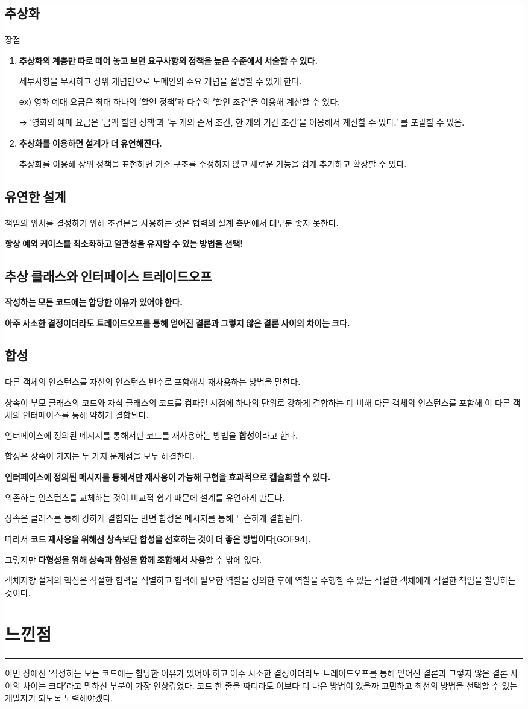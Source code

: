 ## 추상화

장점

1. **추상화의 계층만 따로 떼어 놓고 보면 요구사항의 정책을 높은 수준에서 서술할 수 있다.**

   세부사항을 무시하고 상위 개념만으로 도메인의 주요 개념을 설명할 수 있게 한다.

   ex) 영화 예매 요금은 최대 하나의 ‘할인 정책’과 다수의 ‘할인 조건’을 이용해 계산할 수 있다.

   → ‘영화의 예매 요금은 ‘금액 할인 정책’과 ‘두 개의 순서 조건, 한 개의 기간 조건’을 이용해서 계산할 수 있다.’ 를 포괄할 수 있음.

2. **추상화를 이용하면 설계가 더 유연해진다.**

   추상화를 이용해 상위 정책을 표현하면 기존 구조를 수정하지 않고 새로운 기능을 쉽게 추가하고 확장할 수 있다.

## 유연한 설계

책임의 위치를 결정하기 위해 조건문을 사용하는 것은 협력의 설계 측면에서 대부분 좋지 못한다.

**항상 예외 케이스를 최소화하고 일관성을 유지할 수 있는 방법을 선택!**

## 추상 클래스와 인터페이스 트레이드오프

**작성하는 모든 코드에는 합당한 이유가 있어야 한다.**

**아주 사소한 결정이더라도 트레이드오프를 통해 얻어진 결론과 그렇지 않은 결론 사이의 차이는 크다.**

## 합성

다른 객체의 인스턴스를 자신의 인스턴스 변수로 포함해서 재사용하는 방법을 말한다.

상속이 부모 클래스의 코드와 자식 클래스의 코드를 컴파일 시점에 하나의 단위로 강하게 결합하는 데 비해 다른 객체의 인스턴스를 포함해 이 다른 객체의 인터페이스를 통해 약하게 결합된다.

인터페이스에 정의된 메시지를 통해서만 코드를 재사용하는 방법을 **합성**이라고 한다.

합성은 상속이 가지는 두 가지 문제점을 모두 해결한다.

**인터페이스에 정의된 메시지를 통해서만 재사용이 가능해 구현을 효과적으로 캡슐화할 수 있다.**

의존하는 인스턴스를 교체하는 것이 비교적 쉽기 때문에 설계를 유연하게 만든다.

상속은 클래스를 통해 강하게 결합되는 반면 합성은 메시지를 통해 느슨하게 결합된다.

따라서 **코드 재사용을 위해선 상속보단 합성을 선호하는 것이 더 좋은 방법이다**[GOF94].

그렇지만 **다형성을 위해 상속과 합성을 함께 조합해서 사용**할 수 밖에 없다.

객체지향 설계의 핵심은 적절한 협력을 식별하고 협력에 필요한 역할을 정의한 후에 역할을 수행할 수 있는 적절한 객체에게 적절한 책임을 할당하는 것이다.

# 느낀점

---

이번 장에선 ‘작성하는 모든 코드에는 합당한 이유가 있어야 하고 아주 사소한 결정이더라도 트레이드오프를 통해 얻어진 결론과 그렇지 않은 결론 사이의 차이는 크다’라고 말하신 부분이 가장 인상깊었다. 코드 한 줄을 짜더라도 이보다 더 나은 방법이 있을까 고민하고 최선의 방법을 선택할 수 있는 개발자가 되도록 노력해야겠다.
